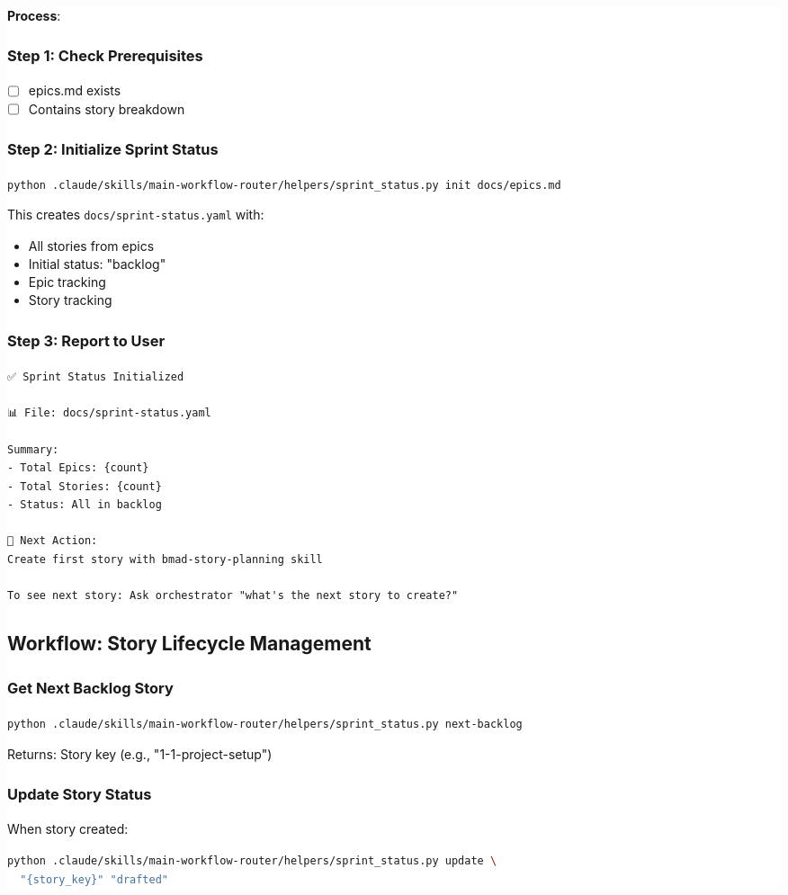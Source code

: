 **Process**:

### Step 1: Check Prerequisites

- [ ] epics.md exists
- [ ] Contains story breakdown

### Step 2: Initialize Sprint Status

```bash
python .claude/skills/main-workflow-router/helpers/sprint_status.py init docs/epics.md
```

This creates `docs/sprint-status.yaml` with:
- All stories from epics
- Initial status: "backlog"
- Epic tracking
- Story tracking

### Step 3: Report to User

```
✅ Sprint Status Initialized

📊 File: docs/sprint-status.yaml

Summary:
- Total Epics: {count}
- Total Stories: {count}
- Status: All in backlog

🎯 Next Action:
Create first story with bmad-story-planning skill

To see next story: Ask orchestrator "what's the next story to create?"
```

## Workflow: Story Lifecycle Management

### Get Next Backlog Story

```bash
python .claude/skills/main-workflow-router/helpers/sprint_status.py next-backlog
```

Returns: Story key (e.g., "1-1-project-setup")

### Update Story Status

When story created:
```bash
python .claude/skills/main-workflow-router/helpers/sprint_status.py update \
  "{story_key}" "drafted"
```
